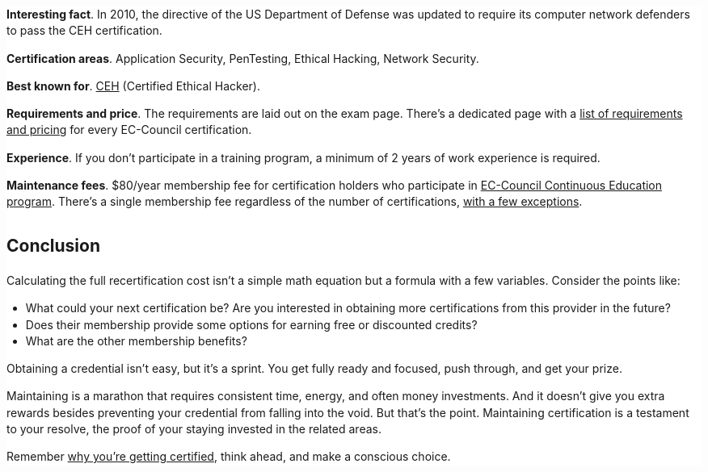 **Interesting fact**. In 2010, the directive of the US Department of Defense was updated to require its computer network defenders to pass the CEH certification.

**Certification areas**. Application Security, PenTesting, Ethical Hacking, Network Security.

**Best known for**. [CEH](https://cert.eccouncil.org/certified-ethical-hacker.html) (Certified Ethical Hacker).

**Requirements and price**. The requirements are laid out on the exam page. There’s a dedicated page with a [list of requirements and pricing](https://cert.eccouncil.org/) for every EC-Council certification.

**Experience**. If you don’t participate in a training program, a minimum of 2 years of work experience is required.

**Maintenance fees**. $80/year membership fee for certification holders who participate in [EC-Council Continuous Education program](https://cert.eccouncil.org/ece-policy.html). There’s a single membership fee regardless of the number of certifications, [with a few exceptions](https://cert.eccouncil.org/membership.html).


## Conclusion

Calculating the full recertification cost isn’t a simple math equation but a formula with a few variables. Consider the points like:



* What could your next certification be? Are you interested in obtaining more certifications from this provider in the future?
* Does their membership provide some options for earning free or discounted credits?
* What are the other membership benefits?

Obtaining a credential isn’t easy, but it’s a sprint. You get fully ready and focused, push through, and get your prize.

Maintaining is a marathon that requires consistent time, energy, and often money investments. And it doesn’t give you extra rewards besides preventing your credential from falling into the void. But that’s the point. Maintaining certification is a testament to your resolve, the proof of your staying invested in the related areas.

Remember [why you’re getting certified](/articles/are-certifications-worth-it/), think ahead, and make a conscious choice.
